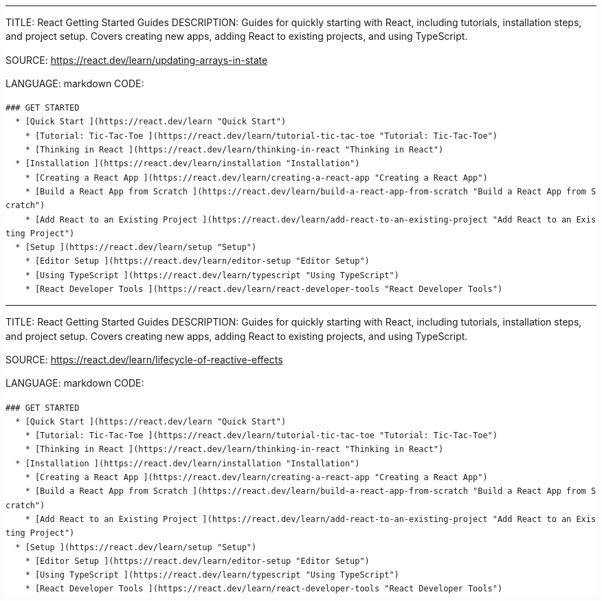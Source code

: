 ----------------------------------------

TITLE: React Getting Started Guides
DESCRIPTION: Guides for quickly starting with React, including tutorials, installation steps, and project setup. Covers creating new apps, adding React to existing projects, and using TypeScript.

SOURCE: https://react.dev/learn/updating-arrays-in-state

LANGUAGE: markdown
CODE:
```
### GET STARTED
  * [Quick Start ](https://react.dev/learn "Quick Start")
    * [Tutorial: Tic-Tac-Toe ](https://react.dev/learn/tutorial-tic-tac-toe "Tutorial: Tic-Tac-Toe")
    * [Thinking in React ](https://react.dev/learn/thinking-in-react "Thinking in React")
  * [Installation ](https://react.dev/learn/installation "Installation")
    * [Creating a React App ](https://react.dev/learn/creating-a-react-app "Creating a React App")
    * [Build a React App from Scratch ](https://react.dev/learn/build-a-react-app-from-scratch "Build a React App from Scratch")
    * [Add React to an Existing Project ](https://react.dev/learn/add-react-to-an-existing-project "Add React to an Existing Project")
  * [Setup ](https://react.dev/learn/setup "Setup")
    * [Editor Setup ](https://react.dev/learn/editor-setup "Editor Setup")
    * [Using TypeScript ](https://react.dev/learn/typescript "Using TypeScript")
    * [React Developer Tools ](https://react.dev/learn/react-developer-tools "React Developer Tools")
```

----------------------------------------

TITLE: React Getting Started Guides
DESCRIPTION: Guides for quickly starting with React, including tutorials, installation steps, and project setup. Covers creating new apps, adding React to existing projects, and using TypeScript.

SOURCE: https://react.dev/learn/lifecycle-of-reactive-effects

LANGUAGE: markdown
CODE:
```
### GET STARTED
  * [Quick Start ](https://react.dev/learn "Quick Start")
    * [Tutorial: Tic-Tac-Toe ](https://react.dev/learn/tutorial-tic-tac-toe "Tutorial: Tic-Tac-Toe")
    * [Thinking in React ](https://react.dev/learn/thinking-in-react "Thinking in React")
  * [Installation ](https://react.dev/learn/installation "Installation")
    * [Creating a React App ](https://react.dev/learn/creating-a-react-app "Creating a React App")
    * [Build a React App from Scratch ](https://react.dev/learn/build-a-react-app-from-scratch "Build a React App from Scratch")
    * [Add React to an Existing Project ](https://react.dev/learn/add-react-to-an-existing-project "Add React to an Existing Project")
  * [Setup ](https://react.dev/learn/setup "Setup")
    * [Editor Setup ](https://react.dev/learn/editor-setup "Editor Setup")
    * [Using TypeScript ](https://react.dev/learn/typescript "Using TypeScript")
    * [React Developer Tools ](https://react.dev/learn/react-developer-tools "React Developer Tools")
```